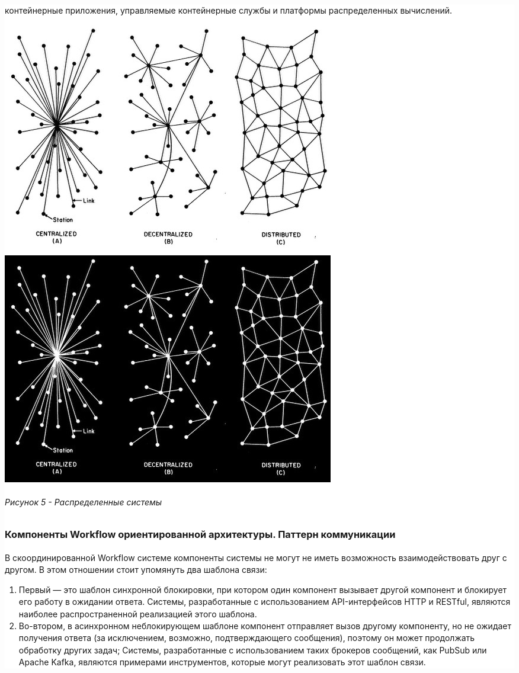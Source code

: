 контейнерные приложения, управляемые контейнерные службы и платформы распределенных вычислений.   

![Рисунок 5 - Распределенные системы](https://github.com/whoisacat/arch-club/blob/workflow-article/WorkflowPattern/decentralized.jpeg?raw=true&sanitize=true#gh-light-mode-only)
![Рисунок 5 - Распределенные системы](https://github.com/whoisacat/arch-club/blob/workflow-article/WorkflowPattern/decentralized-dark.jpeg?raw=true&sanitize=true#gh-dark-mode-only)
###### Рисунок 5 - Распределенные системы

### Компоненты Workflow ориентированной архитектуры. Паттерн коммуникации

В скоординированной Workflow системе компоненты системы не могут не иметь возможность взаимодействовать друг с другом. 
В этом отношении стоит упомянуть два шаблона связи:  
1. Первый — это шаблон синхронной блокировки, при котором один 
компонент вызывает другой компонент и блокирует его работу в ожидании ответа. Системы, разработанные с использованием 
API-интерфейсов HTTP и RESTful, являются наиболее распространенной реализацией этого шаблона.  
2. Во-втором, в асинхронном неблокирующем шаблоне компонент отправляет вызов другому компоненту, но не ожидает 
получения ответа (за исключением, возможно, подтверждающего сообщения), поэтому он может продолжать обработку других 
задач; Системы, разработанные с использованием таких брокеров сообщений, как PubSub или Apache Kafka, являются 
примерами инструментов, которые могут реализовать этот шаблон связи.

